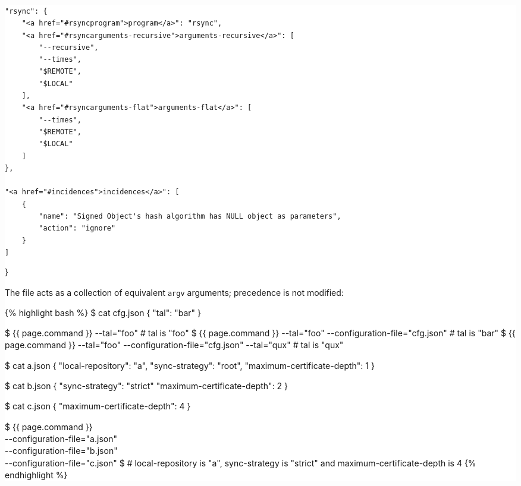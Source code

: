 	"rsync": {
		"<a href="#rsyncprogram">program</a>": "rsync",
		"<a href="#rsyncarguments-recursive">arguments-recursive</a>": [
			"--recursive",
			"--times",
			"$REMOTE",
			"$LOCAL"
		],
		"<a href="#rsyncarguments-flat">arguments-flat</a>": [
			"--times",
			"$REMOTE",
			"$LOCAL"
		]
	},

	"<a href="#incidences">incidences</a>": [
		{
			"name": "Signed Object's hash algorithm has NULL object as parameters",
			"action": "ignore"
		}
	]
}
</code></pre>

The file acts as a collection of equivalent `argv` arguments; precedence is not modified:

{% highlight bash %}
$ cat cfg.json
{
	"tal": "bar"
}

$ {{ page.command }} --tal="foo"                                              # tal is "foo"
$ {{ page.command }} --tal="foo" --configuration-file="cfg.json"              # tal is "bar"
$ {{ page.command }} --tal="foo" --configuration-file="cfg.json" --tal="qux"  # tal is "qux"

$ cat a.json
{
	"local-repository": "a",
	"sync-strategy": "root",
	"maximum-certificate-depth": 1
}

$ cat b.json
{
	"sync-strategy": "strict"
	"maximum-certificate-depth": 2
}

$ cat c.json
{
	"maximum-certificate-depth": 4
}

$ {{ page.command }} \
	--configuration-file="a.json" \
	--configuration-file="b.json" \
	--configuration-file="c.json"
$ # local-repository is "a", sync-strategy is "strict" and maximum-certificate-depth is 4
{% endhighlight %}
